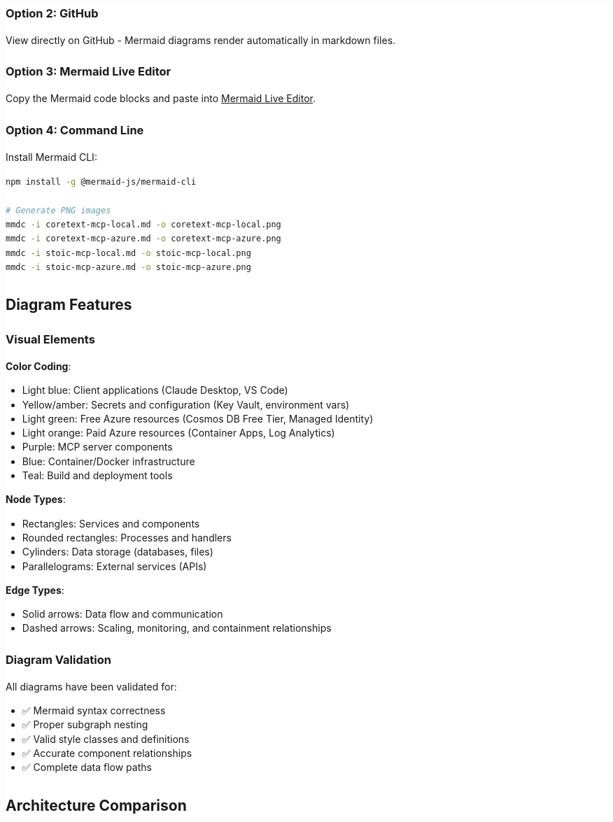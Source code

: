 ### Option 2: GitHub
View directly on GitHub - Mermaid diagrams render automatically in markdown files.

### Option 3: Mermaid Live Editor
Copy the Mermaid code blocks and paste into [Mermaid Live Editor](https://mermaid.live/).

### Option 4: Command Line
Install Mermaid CLI:
```bash
npm install -g @mermaid-js/mermaid-cli

# Generate PNG images
mmdc -i coretext-mcp-local.md -o coretext-mcp-local.png
mmdc -i coretext-mcp-azure.md -o coretext-mcp-azure.png
mmdc -i stoic-mcp-local.md -o stoic-mcp-local.png
mmdc -i stoic-mcp-azure.md -o stoic-mcp-azure.png
```

## Diagram Features

### Visual Elements

**Color Coding**:
- Light blue: Client applications (Claude Desktop, VS Code)
- Yellow/amber: Secrets and configuration (Key Vault, environment vars)
- Light green: Free Azure resources (Cosmos DB Free Tier, Managed Identity)
- Light orange: Paid Azure resources (Container Apps, Log Analytics)
- Purple: MCP server components
- Blue: Container/Docker infrastructure
- Teal: Build and deployment tools

**Node Types**:
- Rectangles: Services and components
- Rounded rectangles: Processes and handlers
- Cylinders: Data storage (databases, files)
- Parallelograms: External services (APIs)

**Edge Types**:
- Solid arrows: Data flow and communication
- Dashed arrows: Scaling, monitoring, and containment relationships

### Diagram Validation

All diagrams have been validated for:
- ✅ Mermaid syntax correctness
- ✅ Proper subgraph nesting
- ✅ Valid style classes and definitions
- ✅ Accurate component relationships
- ✅ Complete data flow paths

## Architecture Comparison
